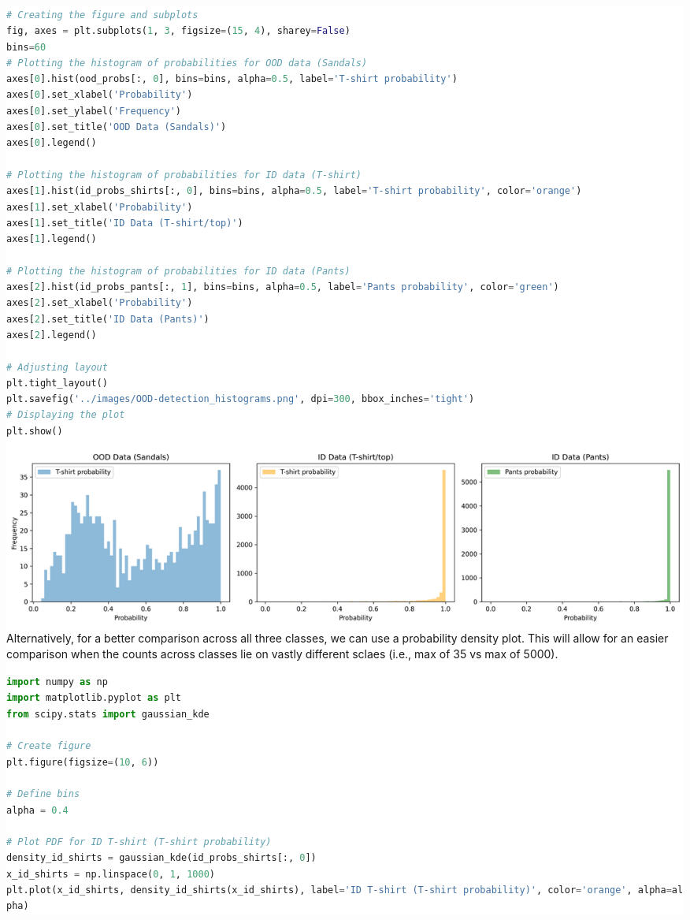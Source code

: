 ```python
# Creating the figure and subplots
fig, axes = plt.subplots(1, 3, figsize=(15, 4), sharey=False)
bins=60
# Plotting the histogram of probabilities for OOD data (Sandals)
axes[0].hist(ood_probs[:, 0], bins=bins, alpha=0.5, label='T-shirt probability')
axes[0].set_xlabel('Probability')
axes[0].set_ylabel('Frequency')
axes[0].set_title('OOD Data (Sandals)')
axes[0].legend()

# Plotting the histogram of probabilities for ID data (T-shirt)
axes[1].hist(id_probs_shirts[:, 0], bins=bins, alpha=0.5, label='T-shirt probability', color='orange')
axes[1].set_xlabel('Probability')
axes[1].set_title('ID Data (T-shirt/top)')
axes[1].legend()

# Plotting the histogram of probabilities for ID data (Pants)
axes[2].hist(id_probs_pants[:, 1], bins=bins, alpha=0.5, label='Pants probability', color='green')
axes[2].set_xlabel('Probability')
axes[2].set_title('ID Data (Pants)')
axes[2].legend()

# Adjusting layout
plt.tight_layout()
plt.savefig('../images/OOD-detection_histograms.png', dpi=300, bbox_inches='tight')
# Displaying the plot
plt.show()

```
![Histograms of ID oand OOD data](https://raw.githubusercontent.com/carpentries-incubator/fair-explainable-ml/main/images/OOD-detection_histograms.png)
Alternatively, for a better comparison across all three classes, we can use a probability density plot. This will allow for an easier comparison when the counts across classes lie on vastly different sclaes (i.e., max of 35 vs max of 5000).
```python
import numpy as np
import matplotlib.pyplot as plt
from scipy.stats import gaussian_kde

# Create figure
plt.figure(figsize=(10, 6))

# Define bins
alpha = 0.4

# Plot PDF for ID T-shirt (T-shirt probability)
density_id_shirts = gaussian_kde(id_probs_shirts[:, 0])
x_id_shirts = np.linspace(0, 1, 1000)
plt.plot(x_id_shirts, density_id_shirts(x_id_shirts), label='ID T-shirt (T-shirt probability)', color='orange', alpha=alpha)

```